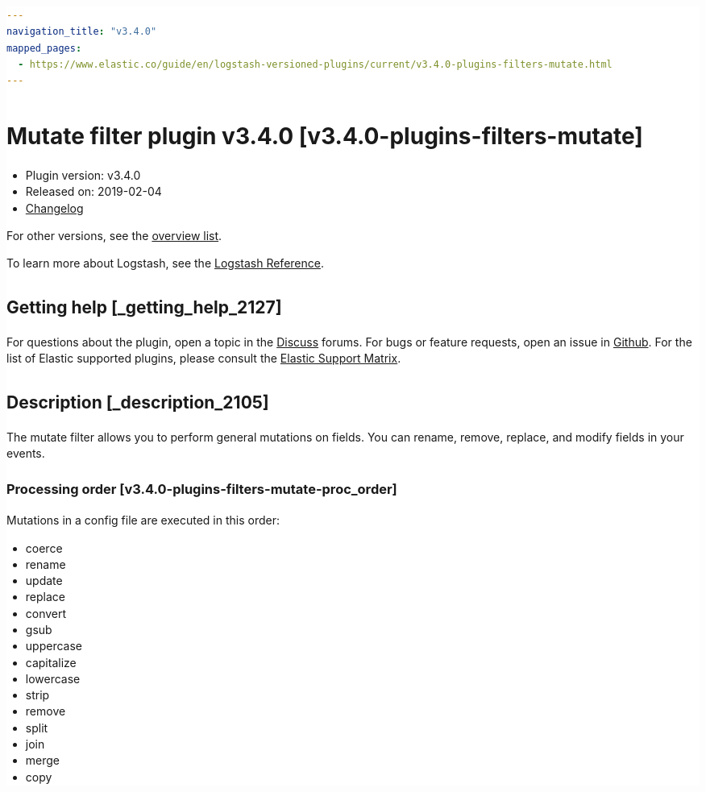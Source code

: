 ```yaml
---
navigation_title: "v3.4.0"
mapped_pages:
  - https://www.elastic.co/guide/en/logstash-versioned-plugins/current/v3.4.0-plugins-filters-mutate.html
---
```


# Mutate filter plugin v3.4.0 [v3.4.0-plugins-filters-mutate]

* Plugin version: v3.4.0
* Released on: 2019-02-04
* [Changelog](https://github.com/logstash-plugins/logstash-filter-mutate/blob/v3.4.0/CHANGELOG.md)

For other versions, see the [overview list](filter-mutate-index.md).

To learn more about Logstash, see the [Logstash Reference](https://www.elastic.co/guide/en/logstash/current/index.html).

## Getting help [_getting_help_2127]

For questions about the plugin, open a topic in the [Discuss](http://discuss.elastic.co) forums. For bugs or feature requests, open an issue in [Github](https://github.com/logstash-plugins/logstash-filter-mutate). For the list of Elastic supported plugins, please consult the [Elastic Support Matrix](https://www.elastic.co/support/matrix#matrix_logstash_plugins).

## Description [_description_2105]

The mutate filter allows you to perform general mutations on fields. You can rename, remove, replace, and modify fields in your events.

### Processing order [v3.4.0-plugins-filters-mutate-proc_order]

Mutations in a config file are executed in this order:

* coerce
* rename
* update
* replace
* convert
* gsub
* uppercase
* capitalize
* lowercase
* strip
* remove
* split
* join
* merge
* copy
